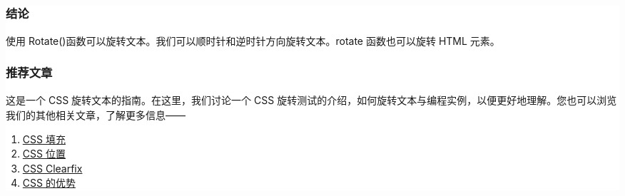 

### 结论

使用 Rotate()函数可以旋转文本。我们可以顺时针和逆时针方向旋转文本。rotate 函数也可以旋转 HTML 元素。

### 推荐文章

这是一个 CSS 旋转文本的指南。在这里，我们讨论一个 CSS 旋转测试的介绍，如何旋转文本与编程实例，以便更好地理解。您也可以浏览我们的其他相关文章，了解更多信息——

1.  [CSS 填充](https://www.educba.com/css-padding/)
2.  [CSS 位置](https://www.educba.com/css-position/)
3.  [CSS Clearfix](https://www.educba.com/css-clearfix/)
4.  [CSS 的优势](https://www.educba.com/advantages-of-css/?source=leftnav)





